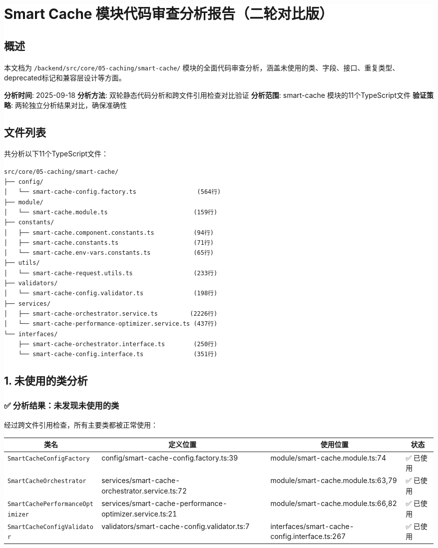 # Smart Cache 模块代码审查分析报告（二轮对比版）

## 概述

本文档为 `/backend/src/core/05-caching/smart-cache/` 模块的全面代码审查分析，涵盖未使用的类、字段、接口、重复类型、deprecated标记和兼容层设计等方面。

**分析时间**: 2025-09-18
**分析方法**: 双轮静态代码分析和跨文件引用检查对比验证
**分析范围**: smart-cache 模块的11个TypeScript文件
**验证策略**: 两轮独立分析结果对比，确保准确性

## 文件列表

共分析以下11个TypeScript文件：

```
src/core/05-caching/smart-cache/
├── config/
│   └── smart-cache-config.factory.ts                 (564行)
├── module/
│   └── smart-cache.module.ts                        (159行)
├── constants/
│   ├── smart-cache.component.constants.ts           (94行)
│   ├── smart-cache.constants.ts                     (71行)
│   └── smart-cache.env-vars.constants.ts            (65行)
├── utils/
│   └── smart-cache-request.utils.ts                 (233行)
├── validators/
│   └── smart-cache-config.validator.ts              (198行)
├── services/
│   ├── smart-cache-orchestrator.service.ts         (2226行)
│   └── smart-cache-performance-optimizer.service.ts (437行)
└── interfaces/
    ├── smart-cache-orchestrator.interface.ts        (250行)
    └── smart-cache-config.interface.ts              (351行)
```

## 1. 未使用的类分析

### ✅ 分析结果：未发现未使用的类

经过跨文件引用检查，所有主要类都被正常使用：

| 类名 | 定义位置 | 使用位置 | 状态 |
|-----|----------|----------|------|
| `SmartCacheConfigFactory` | config/smart-cache-config.factory.ts:39 | module/smart-cache.module.ts:74 | ✅ 已使用 |
| `SmartCacheOrchestrator` | services/smart-cache-orchestrator.service.ts:72 | module/smart-cache.module.ts:63,79 | ✅ 已使用 |
| `SmartCachePerformanceOptimizer` | services/smart-cache-performance-optimizer.service.ts:21 | module/smart-cache.module.ts:66,82 | ✅ 已使用 |
| `SmartCacheConfigValidator` | validators/smart-cache-config.validator.ts:7 | interfaces/smart-cache-config.interface.ts:267 | ✅ 已使用 |
